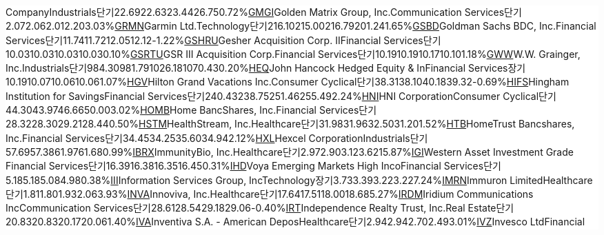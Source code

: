 Company</td><td>Industrials</td><td>단기</td><td>22.69</td><td>22.63</td><td>23.44</td><td>26.75</td><td style="color: red">0.72%</td></tr><tr><td><a href="https://stockato.github.io/ticker/GMGI" target="_blank">GMGI</a></td><td>Golden Matrix Group, Inc.</td><td>Communication Services</td><td>단기</td><td>2.07</td><td>2.06</td><td>2.01</td><td>2.20</td><td style="color: red">3.03%</td></tr><tr><td><a href="https://stockato.github.io/ticker/GRMN" target="_blank">GRMN</a></td><td>Garmin Ltd.</td><td>Technology</td><td>단기</td><td>216.10</td><td>215.00</td><td>216.79</td><td>201.24</td><td style="color: red">1.65%</td></tr><tr><td><a href="https://stockato.github.io/ticker/GSBD" target="_blank">GSBD</a></td><td>Goldman Sachs BDC, Inc.</td><td>Financial Services</td><td>단기</td><td>11.74</td><td>11.72</td><td>12.05</td><td>12.12</td><td style="color: blue">-1.22%</td></tr><tr><td><a href="https://stockato.github.io/ticker/GSHRU" target="_blank">GSHRU</a></td><td>Gesher Acquisition Corp. II</td><td>Financial Services</td><td>단기</td><td>10.03</td><td>10.03</td><td>10.03</td><td>10.03</td><td style="color: red">0.10%</td></tr><tr><td><a href="https://stockato.github.io/ticker/GSRTU" target="_blank">GSRTU</a></td><td>GSR III Acquisition Corp.</td><td>Financial Services</td><td>단기</td><td>10.19</td><td>10.19</td><td>10.17</td><td>10.10</td><td style="color: red">1.18%</td></tr><tr><td><a href="https://stockato.github.io/ticker/GWW" target="_blank">GWW</a></td><td>W.W. Grainger, Inc.</td><td>Industrials</td><td>단기</td><td>984.30</td><td>981.79</td><td>1026.18</td><td>1070.43</td><td style="color: red">0.20%</td></tr><tr><td><a href="https://stockato.github.io/ticker/HEQ" target="_blank">HEQ</a></td><td>John Hancock Hedged Equity & In</td><td>Financial Services</td><td>장기</td><td>10.19</td><td>10.07</td><td>10.06</td><td>10.06</td><td style="color: red">1.07%</td></tr><tr><td><a href="https://stockato.github.io/ticker/HGV" target="_blank">HGV</a></td><td>Hilton Grand Vacations Inc.</td><td>Consumer Cyclical</td><td>단기</td><td>38.31</td><td>38.10</td><td>40.18</td><td>39.32</td><td style="color: blue">-0.69%</td></tr><tr><td><a href="https://stockato.github.io/ticker/HIFS" target="_blank">HIFS</a></td><td>Hingham Institution for Savings</td><td>Financial Services</td><td>단기</td><td>240.43</td><td>238.75</td><td>251.46</td><td>255.49</td><td style="color: red">2.24%</td></tr><tr><td><a href="https://stockato.github.io/ticker/HNI" target="_blank">HNI</a></td><td>HNI Corporation</td><td>Consumer Cyclical</td><td>단기</td><td>44.30</td><td>43.97</td><td>46.66</td><td>50.00</td><td style="color: red">3.02%</td></tr><tr><td><a href="https://stockato.github.io/ticker/HOMB" target="_blank">HOMB</a></td><td>Home BancShares, Inc.</td><td>Financial Services</td><td>단기</td><td>28.32</td><td>28.30</td><td>29.21</td><td>28.44</td><td style="color: red">0.50%</td></tr><tr><td><a href="https://stockato.github.io/ticker/HSTM" target="_blank">HSTM</a></td><td>HealthStream, Inc.</td><td>Healthcare</td><td>단기</td><td>31.98</td><td>31.96</td><td>32.50</td><td>31.20</td><td style="color: red">1.52%</td></tr><tr><td><a href="https://stockato.github.io/ticker/HTB" target="_blank">HTB</a></td><td>HomeTrust Bancshares, Inc.</td><td>Financial Services</td><td>단기</td><td>34.45</td><td>34.25</td><td>35.60</td><td>34.94</td><td style="color: red">2.12%</td></tr><tr><td><a href="https://stockato.github.io/ticker/HXL" target="_blank">HXL</a></td><td>Hexcel Corporation</td><td>Industrials</td><td>단기</td><td>57.69</td><td>57.38</td><td>61.97</td><td>61.68</td><td style="color: red">0.99%</td></tr><tr><td><a href="https://stockato.github.io/ticker/IBRX" target="_blank">IBRX</a></td><td>ImmunityBio, Inc.</td><td>Healthcare</td><td>단기</td><td>2.97</td><td>2.90</td><td>3.12</td><td>3.62</td><td style="color: red">15.87%</td></tr><tr><td><a href="https://stockato.github.io/ticker/IGI" target="_blank">IGI</a></td><td>Western Asset Investment Grade </td><td>Financial Services</td><td>단기</td><td>16.39</td><td>16.38</td><td>16.35</td><td>16.45</td><td style="color: red">0.31%</td></tr><tr><td><a href="https://stockato.github.io/ticker/IHD" target="_blank">IHD</a></td><td>Voya Emerging Markets High Inco</td><td>Financial Services</td><td>단기</td><td>5.18</td><td>5.18</td><td>5.08</td><td>4.98</td><td style="color: red">0.38%</td></tr><tr><td><a href="https://stockato.github.io/ticker/III" target="_blank">III</a></td><td>Information Services Group, Inc</td><td>Technology</td><td>장기</td><td>3.73</td><td>3.39</td><td>3.22</td><td>3.22</td><td style="color: red">7.24%</td></tr><tr><td><a href="https://stockato.github.io/ticker/IMRN" target="_blank">IMRN</a></td><td>Immuron Limited</td><td>Healthcare</td><td>단기</td><td>1.81</td><td>1.80</td><td>1.93</td><td>2.06</td><td style="color: red">3.93%</td></tr><tr><td><a href="https://stockato.github.io/ticker/INVA" target="_blank">INVA</a></td><td>Innoviva, Inc.</td><td>Healthcare</td><td>단기</td><td>17.64</td><td>17.51</td><td>18.00</td><td>18.68</td><td style="color: red">5.27%</td></tr><tr><td><a href="https://stockato.github.io/ticker/IRDM" target="_blank">IRDM</a></td><td>Iridium Communications Inc</td><td>Communication Services</td><td>단기</td><td>28.61</td><td>28.54</td><td>29.18</td><td>29.06</td><td style="color: blue">-0.40%</td></tr><tr><td><a href="https://stockato.github.io/ticker/IRT" target="_blank">IRT</a></td><td>Independence Realty Trust, Inc.</td><td>Real Estate</td><td>단기</td><td>20.83</td><td>20.83</td><td>20.17</td><td>20.06</td><td style="color: red">1.40%</td></tr><tr><td><a href="https://stockato.github.io/ticker/IVA" target="_blank">IVA</a></td><td>Inventiva S.A. - American Depos</td><td>Healthcare</td><td>단기</td><td>2.94</td><td>2.94</td><td>2.70</td><td>2.49</td><td style="color: red">3.01%</td></tr><tr><td><a href="https://stockato.github.io/ticker/IVZ" target="_blank">IVZ</a></td><td>Invesco Ltd</td><td>Financial